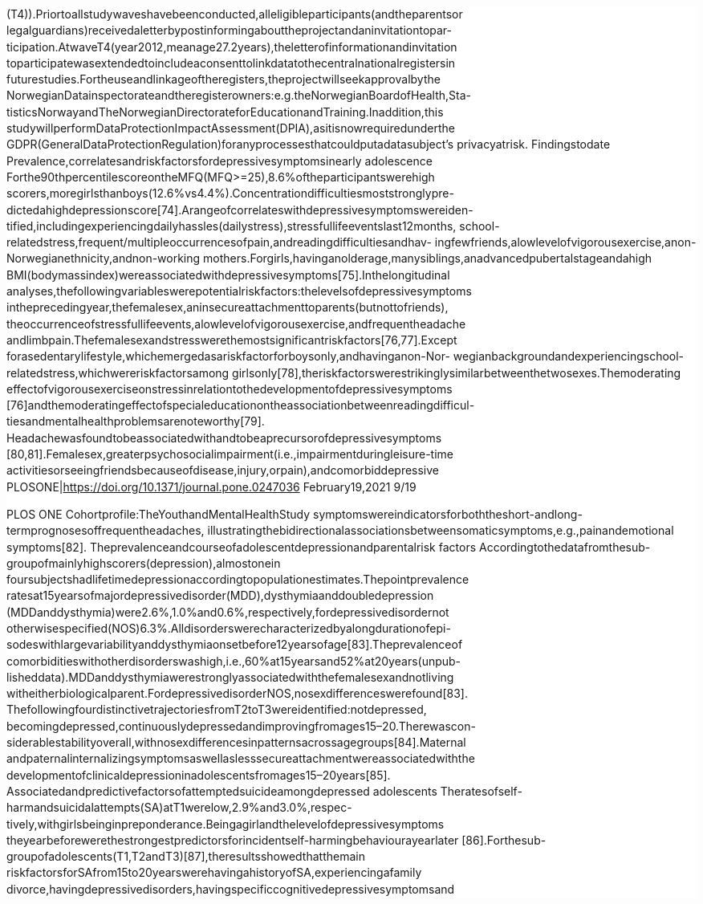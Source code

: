 (T4)).Priortoallstudywaveshavebeenconducted,alleligibleparticipants(andtheparentsor
legalguardians)receivedaletterbypostinformingabouttheprojectandaninvitationtopar-
ticipation.AtwaveT4(year2012,meanage27.2years),theletterofinformationandinvitation
toparticipatewasextendedtoincludeaconsenttolinkdatatothecentralnationalregistersin
futurestudies.Fortheuseandlinkageoftheregisters,theprojectwillseekapprovalbythe
NorwegianDatainspectorateandtheregisterowners:e.g.theNorwegianBoardofHealth,Sta-
tisticsNorwayandTheNorwegianDirectorateforEducationandTraining.Inaddition,this
studywillperformDataProtectionImpactAssessment(DPIA),asitisnowrequiredunderthe
GDPR(GeneralDataProtectionRegulation)foranyprocessesthatcouldputadatasubject’s
privacyatrisk.
Findingstodate
Prevalence,correlatesandriskfactorsfordepressivesymptomsinearly
adolescence
Forthe90thpercentilescoreontheMFQ(MFQ>=25),8.6%oftheparticipantswerehigh
scorers,moregirlsthanboys(12.6%vs4.4%).Concentrationdifficultiesmoststronglypre-
dictedahighdepressionscore[74].Arangeofcorrelateswithdepressivesymptomswereiden-
tified,includingexperiencingdailyhassles(dailystress),stressfullifeeventslast12months,
school-relatedstress,frequent/multipleoccurrencesofpain,andreadingdifficultiesandhav-
ingfewfriends,alowlevelofvigorousexercise,anon-Norwegianethnicity,andnon-working
mothers.Forgirls,havinganolderage,manysiblings,anadvancedpubertalstageandahigh
BMI(bodymassindex)wereassociatedwithdepressivesymptoms[75].Inthelongitudinal
analyses,thefollowingvariableswerepotentialriskfactors:thelevelsofdepressivesymptoms
intheprecedingyear,thefemalesex,aninsecureattachmenttoparents(butnottofriends),
theoccurrenceofstressfullifeevents,alowlevelofvigorousexercise,andfrequentheadache
andlimbpain.Thefemalesexandstresswerethemostsignificantriskfactors[76,77].Except
forasedentarylifestyle,whichemergedasariskfactorforboysonly,andhavinganon-Nor-
wegianbackgroundandexperiencingschool-relatedstress,whichwereriskfactorsamong
girlsonly[78],theriskfactorswerestrikinglysimilarbetweenthetwosexes.Themoderating
effectofvigorousexerciseonstressinrelationtothedevelopmentofdepressivesymptoms
[76]andthemoderatingeffectofspecialeducationontheassociationbetweenreadingdifficul-
tiesandmentalhealthproblemsarenoteworthy[79].
Headachewasfoundtobeassociatedwithandtobeaprecursorofdepressivesymptoms
[80,81].Femalesex,greaterpsychosocialimpairment(i.e.,impairmentduringleisure-time
activitiesorseeingfriendsbecauseofdisease,injury,orpain),andcomorbiddepressive
PLOSONE|https://doi.org/10.1371/journal.pone.0247036 February19,2021 9/19

PLOS ONE Cohortprofile:TheYouthandMentalHealthStudy
symptomswereindicatorsforboththeshort-andlong-termprognosesoffrequentheadaches,
illustratingthebidirectionalassociationsbetweensomaticsymptoms,e.g.,painandemotional
symptoms[82].
Theprevalenceandcourseofadolescentdepressionandparentalrisk
factors
Accordingtothedatafromthesub-groupofmainlyhighscorers(depression),almostonein
foursubjectshadlifetimedepressionaccordingtopopulationestimates.Thepointprevalence
ratesat15yearsofmajordepressivedisorder(MDD),dysthymiaanddoubledepression
(MDDanddysthymia)were2.6%,1.0%and0.6%,respectively,fordepressivedisordernot
otherwisespecified(NOS)6.3%.Alldisorderswerecharacterizedbyalongdurationofepi-
sodeswithlargevariabilityanddysthymiaonsetbefore12yearsofage[83].Theprevalenceof
comorbiditieswithotherdisorderswashigh,i.e.,60%at15yearsand52%at20years(unpub-
lisheddata).MDDanddysthymiawerestronglyassociatedwiththefemalesexandnotliving
witheitherbiologicalparent.FordepressivedisorderNOS,nosexdifferenceswerefound[83].
ThefollowingfourdistinctivetrajectoriesfromT2toT3wereidentified:notdepressed,
becomingdepressed,continuouslydepressedandimprovingfromages15–20.Therewascon-
siderablestabilityoverall,withnosexdifferencesinpatternsacrossagegroups[84].Maternal
andpaternalinternalizingsymptomsaswellaslesssecureattachmentwereassociatedwiththe
developmentofclinicaldepressioninadolescentsfromages15–20years[85].
Associatedandpredictivefactorsofattemptedsuicideamongdepressed
adolescents
Theratesofself-harmandsuicidalattempts(SA)atT1werelow,2.9%and3.0%,respec-
tively,withgirlsbeinginpreponderance.Beingagirlandthelevelofdepressivesymptoms
theyearbeforewerethestrongestpredictorsforincidentself-harmingbehaviourayearlater
[86].Forthesub-groupofadolescents(T1,T2andT3)[87],theresultsshowedthatthemain
riskfactorsforSAfrom15to20yearswerehavingahistoryofSA,experiencingafamily
divorce,havingdepressivedisorders,havingspecificcognitivedepressivesymptomsand